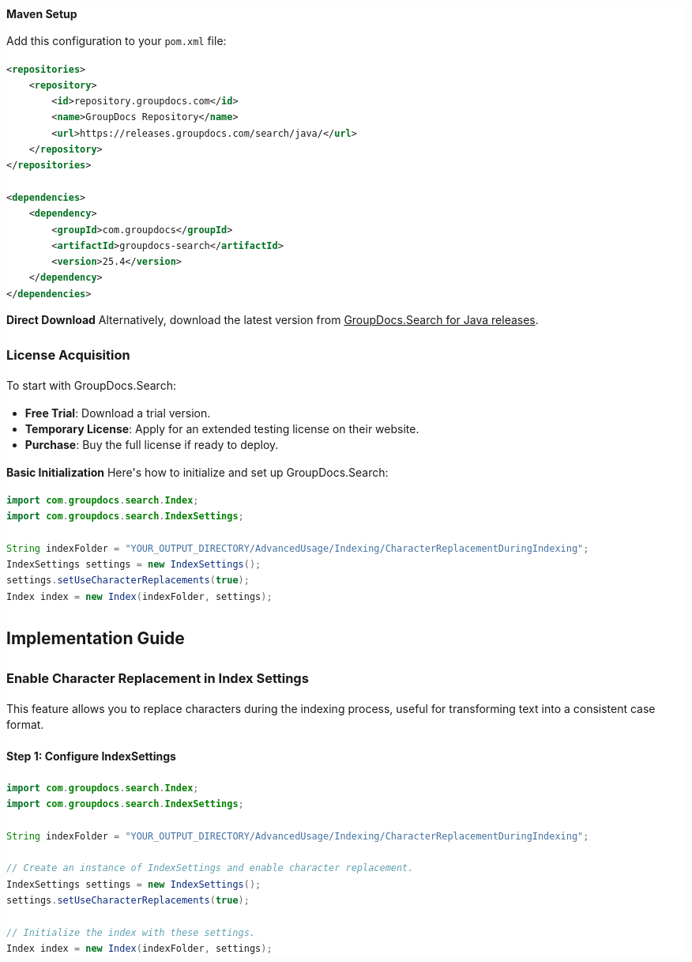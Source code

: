 **Maven Setup**

Add this configuration to your `pom.xml` file:
```xml
<repositories>
    <repository>
        <id>repository.groupdocs.com</id>
        <name>GroupDocs Repository</name>
        <url>https://releases.groupdocs.com/search/java/</url>
    </repository>
</repositories>

<dependencies>
    <dependency>
        <groupId>com.groupdocs</groupId>
        <artifactId>groupdocs-search</artifactId>
        <version>25.4</version>
    </dependency>
</dependencies>
```
**Direct Download**
Alternatively, download the latest version from [GroupDocs.Search for Java releases](https://releases.groupdocs.com/search/java/).

### License Acquisition
To start with GroupDocs.Search:
- **Free Trial**: Download a trial version.
- **Temporary License**: Apply for an extended testing license on their website.
- **Purchase**: Buy the full license if ready to deploy.

**Basic Initialization**
Here's how to initialize and set up GroupDocs.Search:
```java
import com.groupdocs.search.Index;
import com.groupdocs.search.IndexSettings;

String indexFolder = "YOUR_OUTPUT_DIRECTORY/AdvancedUsage/Indexing/CharacterReplacementDuringIndexing";
IndexSettings settings = new IndexSettings();
settings.setUseCharacterReplacements(true);
Index index = new Index(indexFolder, settings);
```
## Implementation Guide

### Enable Character Replacement in Index Settings
This feature allows you to replace characters during the indexing process, useful for transforming text into a consistent case format.

#### Step 1: Configure IndexSettings
```java
import com.groupdocs.search.Index;
import com.groupdocs.search.IndexSettings;

String indexFolder = "YOUR_OUTPUT_DIRECTORY/AdvancedUsage/Indexing/CharacterReplacementDuringIndexing";

// Create an instance of IndexSettings and enable character replacement.
IndexSettings settings = new IndexSettings();
settings.setUseCharacterReplacements(true);

// Initialize the index with these settings.
Index index = new Index(indexFolder, settings);
```